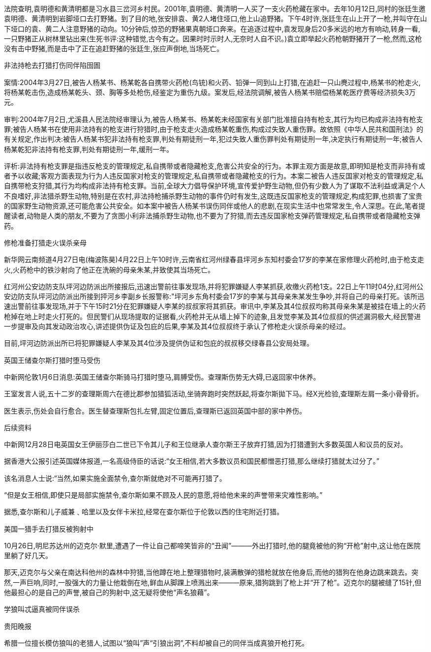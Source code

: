 法院查明,袁明德和黄清明都是习水县三岔河乡村民。2001年,袁明德、黄清明一人买了一支火药枪藏在家中。去年10月12日,同村的张廷生邀袁明德、黄清明到岩脚垭口去打野猪。到了目的地,张安排袁、黄2人堵住垭口,他上山追野猪。下午4时许,张廷生在山上开了一枪,并叫守在山下垭口的袁、黄二人注意野猪的动向。10分钟后,惊恐的野猪果真朝垭口奔来。在追逐过程中,袁发现身后20多米远的地方有响动,转身一看,一只野猪正从树林里钻出来(生死书评:这种错觉,古今有之。因果时时示时人,无奈时人自不识。)袁立即举起火药枪朝野猪开了一枪,然而,这枪没有击中野猪,而是击中了正在追赶野猪的张廷生,张应声倒地,当场死亡。

非法持枪去打猎打伤同伴陷囹圄

案情:2004年3月27日,被告人杨某书、杨某乾各自携带火药枪(鸟铳)和火药、铅弹一同到山上打猎,在追赶一只山麂过程中,杨某书的枪走火,将杨某乾击伤,造成杨某乾头、颈、胸等多处枪伤,经鉴定为重伤九级。案发后,经法院调解,被告人杨某书赔偿杨某乾医疗费等经济损失3万元。

审判:2004年7月2日,尤溪县人民法院经审理认为,被告人杨某书、杨某乾未经国家有关部门批准擅自持有枪支,其行为均已构成非法持有枪支罪;被告人杨某书在使用非法持有的枪支进行狩猎时,由于枪支走火造成杨某乾重伤,构成过失致人重伤罪。故依照《中华人民共和国刑法》的有关规定,作出判决:被告人杨某书犯非法持有枪支罪,判处有期徒刑一年,犯过失致人重伤罪判处有期徒刑一年,决定执行有期徒刑一年;被告人杨某乾犯非法持有枪支罪,判处有期徒刑一年,缓刑一年。

评析:非法持有枪支罪是指违反枪支的管理规定,私自携带或者隐藏枪支,危害公共安全的行为。本罪主观方面是故意,即明知是枪支而非持有或者予以收藏;客观方面表现为行为人违反国家对枪支的管理规定,私自携带或者隐藏枪支的行为。本案二被告人违反国家对枪支的管理规定,私自携带枪支狩猎,其行为均构成非法持有枪支罪。当前,全球大力倡导保护环境,宣传爱护野生动物,但仍有少数人为了谋取不法利益或满足个人不良嗜好,非法猎杀野生动物,特别是在农村,非法持枪捕杀野生动物的事件仍时有发生,这既违反国家枪支的管理规定,构成犯罪,也损害了宝贵的国家野生动物资源,还可能危害公共安全。如本案中被告人杨某书误伤同伴或他人的悲剧,在现实生活中也常常发生,令人深思。在此,笔者提醒读者,动物是人类的朋友,不要为了贪图小利非法捕杀野生动物,也不要为了狩猎,而去违反国家枪支弹药管理规定,私自携带或者隐藏枪支弹药。

修枪准备打猎走火误杀亲母

新华网云南频道4月27日电(梅波陈昊)4月22日上午10时许,云南省红河州绿春县坪河乡东知村委会17岁的李某在家修理火药枪时,由于枪支走火,火药枪中的铁沙射向了他正在洗碗的母亲朱某,并致使其当场死亡。

红河州公安边防支队坪河边防派出所接报后,迅速出警前往事发现场,并将犯罪嫌疑人李某抓获,收缴火药枪1支。22日上午11时04分,红河州公安边防支队坪河边防派出所接到抨河乡李副乡长报警称:"坪河乡东角村委会17岁的李某与其母亲朱某发生争吵,并将自己的母亲打死。该所迅速出警前往事发现场,并于下午15时21分在犯罪嫌疑人李某的叔叔家将其抓获。审讯中,李某及其4位叔叔均称其母亲朱某是被挂在墙上的火药枪掉在地上时走火打死的。但民警们从现场提取的证据看,火药枪并无从墙上掉下的迹象,且发觉李某及其4位叔叔的供述漏洞极大,经民警进一步提审及向其发动政治攻心,讲述提供伪证及包庇的后果,李某及其4位叔叔终于承认了修枪走火误杀母亲的经过。

目前,坪河边防派出所已将犯罪嫌疑人李某及其4位涉及提供伪证和包庇的叔叔移交绿春县公安局处理。

英国王储查尔斯打猎时堕马受伤

中新网伦敦1月6日消息:英国王储查尔斯骑马打猎时堕马,肩膊受伤。查理斯伤势无大碍,已返回家中休养。

王室发言人说,五十二岁的查理斯周六在德比郡参加猎狐活动,坐骑奔跑时突然跃起,将查尔斯拋下马。经X光检验,查理斯左肩一条小骨骨折。

医生表示,伤处会自行愈合。医生替查理斯包扎左臂,固定位置后,查理斯已返回英国中部的家中养伤。

后续资料

中新网12月28日电英国女王伊丽莎白二世已下令其儿子和王位继承人查尔斯王子放弃打猎,因为打猎遭到大多数英国人和议员的反对。

据香港大公报引述英国媒体报道,一名高级侍臣的话说:“女王相信,若大多数议员和国民都憎恶打猎,那么继续打猎就太过分了。”

该名消息人士说:“当然,如果实施全面禁令,查尔斯就绝对不可能再打猎了。

“但是女王相信,即使只是局部实施禁令,查尔斯如果不顾及人民的意愿,将给他未来的声誉带来灾难性影响。”

据悉,查尔斯和儿子威兼﹑哈里以及女伴卡米拉,经常在查尔斯位于伦敦以西的住宅附近打猎。

美国一猎手去打猎反被狗射中

10月26日,明尼苏达州的迈克尔·默里,遭遇了一件让自己都啼笑皆非的“丑闻”———外出打猎时,他的腿竟被他的狗“开枪”射中,这让他在医院里躺了好几天。

那天,迈克尔与父亲在南达科他州的森林中狩猎,当他蹲在地上整理猎物时,装满散弹的猎枪就放在他身后,而他的猎狗在他身边跳来跳去。突然,一声巨响,同时,一股强大的力量让他栽倒在地,鲜血从脚踝上喷溅出来———原来,猎狗跳到了枪上并“开了枪”。迈克尔的腿被缝了15针,但他最担心的是自己的声誉,被自己的狗射中,这无疑将使他“声名狼藉”。

学狼叫忒逼真被同伴误杀

贵阳晚报

希腊一位擅长模仿狼叫的老猎人,试图以“狼叫”声“引狼出洞”,不料却被自己的同伴当成真狼开枪打死。
